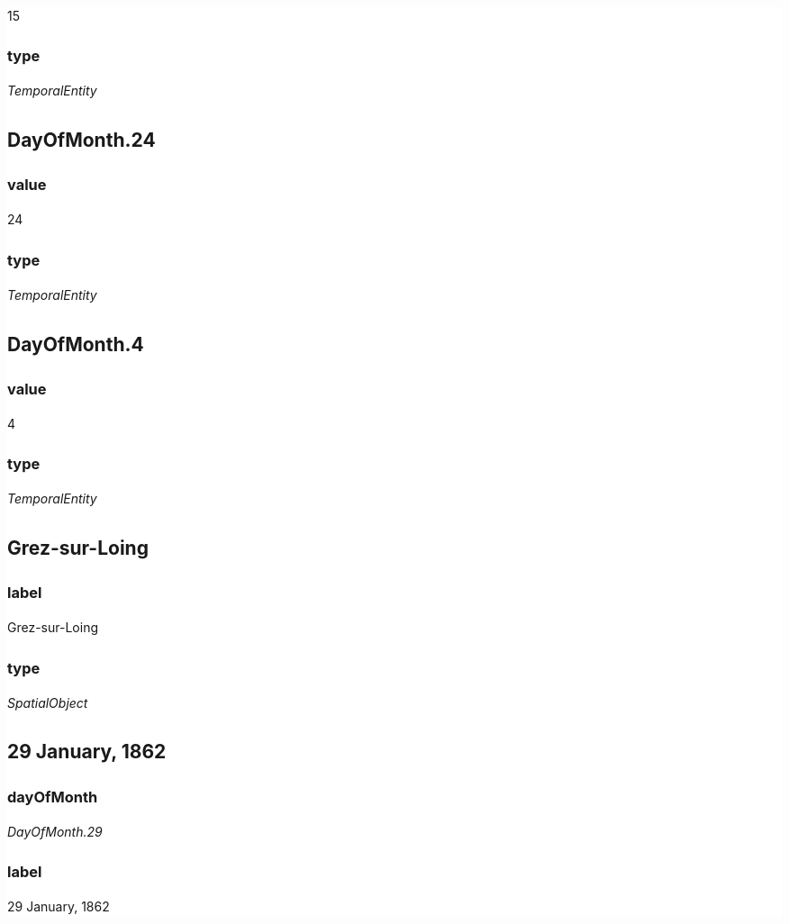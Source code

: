 
15

### type


*TemporalEntity*

## DayOfMonth.24

### value


24

### type


*TemporalEntity*

## DayOfMonth.4

### value


4

### type


*TemporalEntity*

## Grez-sur-Loing

### label


Grez-sur-Loing

### type


*SpatialObject*

## 29 January, 1862

### dayOfMonth


*DayOfMonth.29*

### label


29 January, 1862
